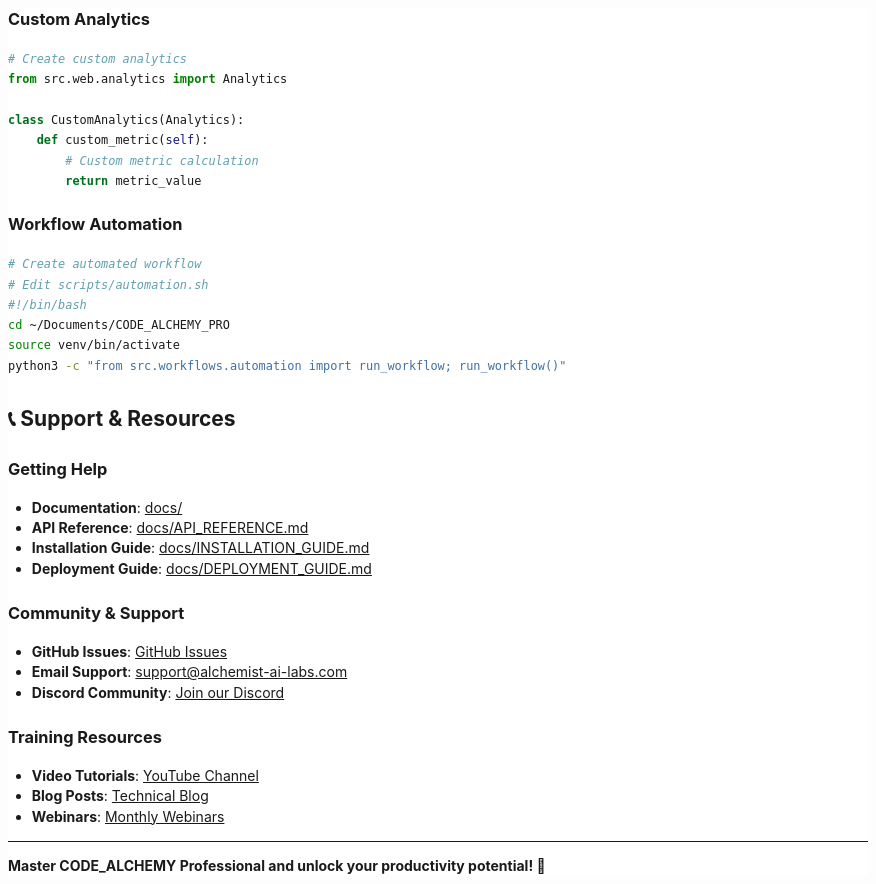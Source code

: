 ### Custom Analytics
```python
# Create custom analytics
from src.web.analytics import Analytics

class CustomAnalytics(Analytics):
    def custom_metric(self):
        # Custom metric calculation
        return metric_value
```

### Workflow Automation
```bash
# Create automated workflow
# Edit scripts/automation.sh
#!/bin/bash
cd ~/Documents/CODE_ALCHEMY_PRO
source venv/bin/activate
python3 -c "from src.workflows.automation import run_workflow; run_workflow()"
```

## 📞 Support & Resources

### Getting Help
- **Documentation**: [docs/](docs/)
- **API Reference**: [docs/API_REFERENCE.md](API_REFERENCE.md)
- **Installation Guide**: [docs/INSTALLATION_GUIDE.md](INSTALLATION_GUIDE.md)
- **Deployment Guide**: [docs/DEPLOYMENT_GUIDE.md](DEPLOYMENT_GUIDE.md)

### Community & Support
- **GitHub Issues**: [GitHub Issues](https://github.com/AUTOGIO/CODE_ALCHEMY/issues)
- **Email Support**: support@alchemist-ai-labs.com
- **Discord Community**: [Join our Discord](https://discord.gg/codealchemy)

### Training Resources
- **Video Tutorials**: [YouTube Channel](https://youtube.com/@codealchemy)
- **Blog Posts**: [Technical Blog](https://blog.alchemist-ai-labs.com)
- **Webinars**: [Monthly Webinars](https://alchemist-ai-labs.com/webinars)

---

**Master CODE_ALCHEMY Professional and unlock your productivity potential! 🚀** 